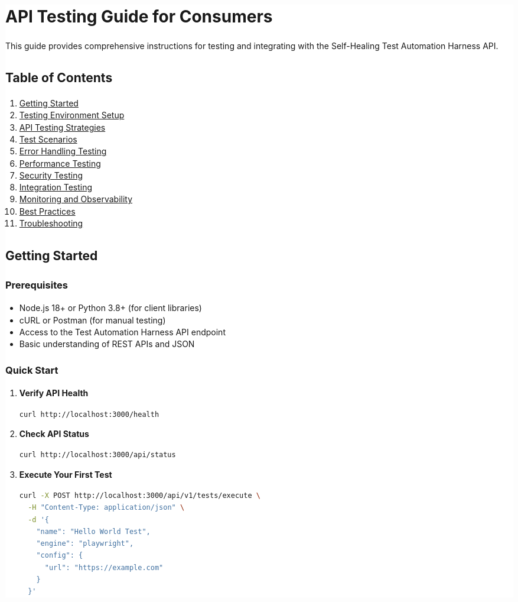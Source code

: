 # API Testing Guide for Consumers

This guide provides comprehensive instructions for testing and integrating with the Self-Healing Test Automation Harness API.

## Table of Contents

1. [Getting Started](#getting-started)
2. [Testing Environment Setup](#testing-environment-setup)
3. [API Testing Strategies](#api-testing-strategies)
4. [Test Scenarios](#test-scenarios)
5. [Error Handling Testing](#error-handling-testing)
6. [Performance Testing](#performance-testing)
7. [Security Testing](#security-testing)
8. [Integration Testing](#integration-testing)
9. [Monitoring and Observability](#monitoring-and-observability)
10. [Best Practices](#best-practices)
11. [Troubleshooting](#troubleshooting)

## Getting Started

### Prerequisites

- Node.js 18+ or Python 3.8+ (for client libraries)
- cURL or Postman (for manual testing)
- Access to the Test Automation Harness API endpoint
- Basic understanding of REST APIs and JSON

### Quick Start

1. **Verify API Health**
   ```bash
   curl http://localhost:3000/health
   ```

2. **Check API Status**
   ```bash
   curl http://localhost:3000/api/status
   ```

3. **Execute Your First Test**
   ```bash
   curl -X POST http://localhost:3000/api/v1/tests/execute \
     -H "Content-Type: application/json" \
     -d '{
       "name": "Hello World Test",
       "engine": "playwright",
       "config": {
         "url": "https://example.com"
       }
     }'
   ```
